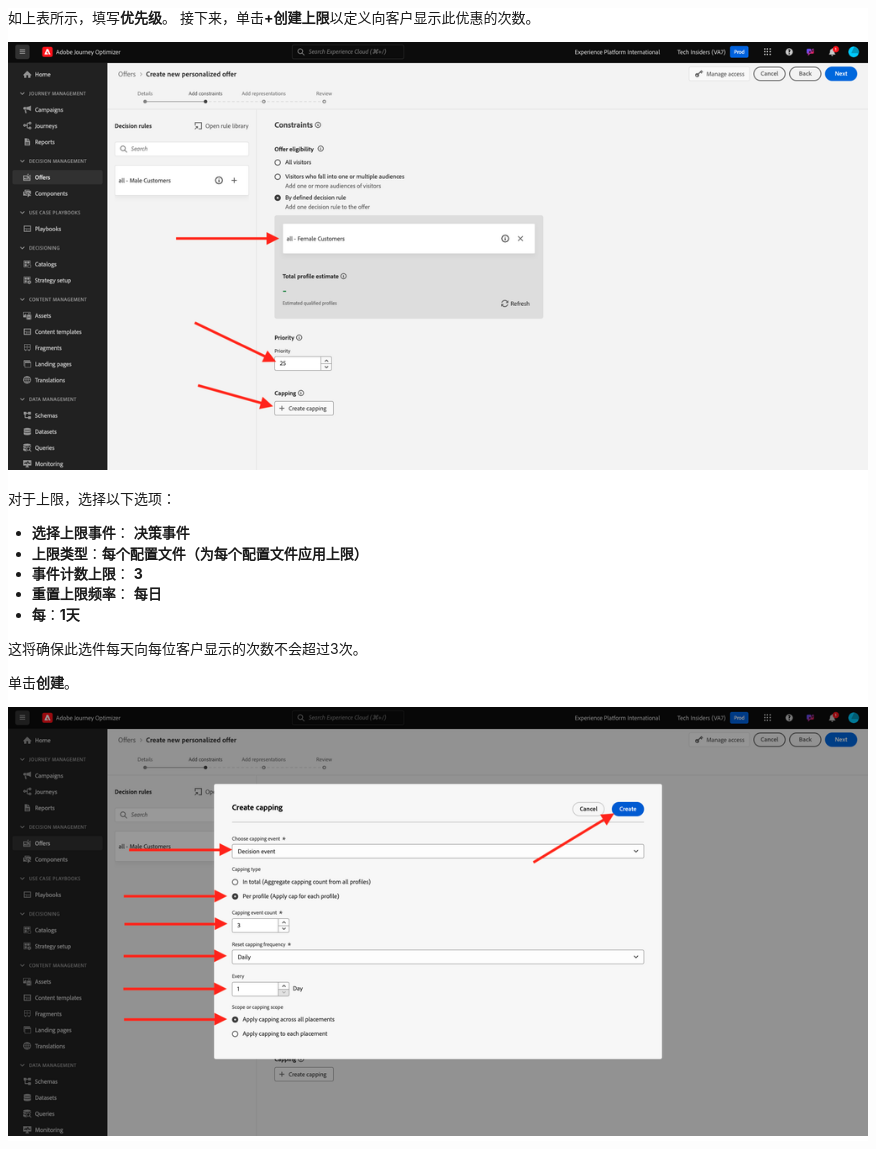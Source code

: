 如上表所示，填写&#x200B;**优先级**。 接下来，单击&#x200B;**+创建上限**&#x200B;以定义向客户显示此优惠的次数。

![决策规则](./images/constraints1.png)

对于上限，选择以下选项：

- **选择上限事件**： **决策事件**
- **上限类型**：**每个配置文件（为每个配置文件应用上限）**
- **事件计数上限**： **3**
- **重置上限频率**： **每日**
- **每**：**1天**

这将确保此选件每天向每位客户显示的次数不会超过3次。

单击&#x200B;**创建**。

![决策规则](./images/constraints2.png)
